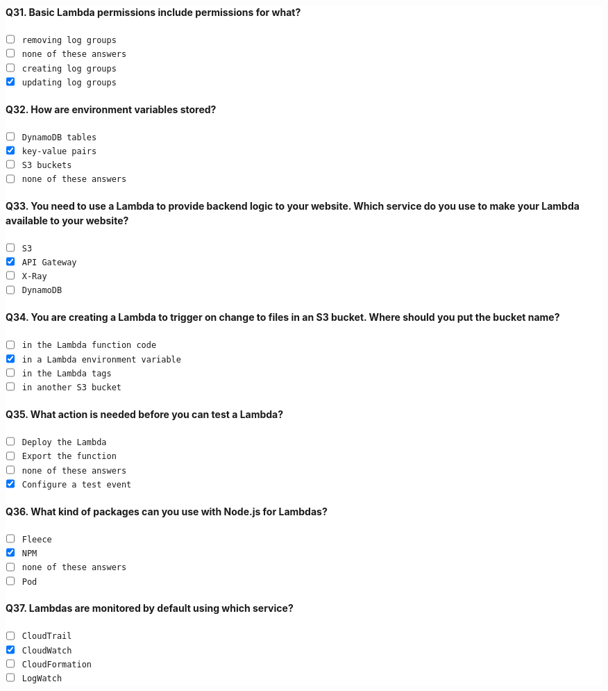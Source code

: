 #### Q31. Basic Lambda permissions include permissions for what?

- [ ] `removing log groups`
- [ ] `none of these answers`
- [ ] `creating log groups`
- [x] `updating log groups`

#### Q32. How are environment variables stored?

- [ ] `DynamoDB tables`
- [x] `key-value pairs`
- [ ] `S3 buckets`
- [ ] `none of these answers`

#### Q33. You need to use a Lambda to provide backend logic to your website. Which service do you use to make your Lambda available to your website?

- [ ] `S3`
- [x] `API Gateway`
- [ ] `X-Ray`
- [ ] `DynamoDB`

#### Q34. You are creating a Lambda to trigger on change to files in an S3 bucket. Where should you put the bucket name?

- [ ] `in the Lambda function code`
- [x] `in a Lambda environment variable`
- [ ] `in the Lambda tags`
- [ ] `in another S3 bucket`

#### Q35. What action is needed before you can test a Lambda?

- [ ] `Deploy the Lambda`
- [ ] `Export the function`
- [ ] `none of these answers`
- [x] `Configure a test event`

#### Q36. What kind of packages can you use with Node.js for Lambdas?

- [ ] `Fleece`
- [x] `NPM`
- [ ] `none of these answers`
- [ ] `Pod`

#### Q37. Lambdas are monitored by default using which service?

- [ ] `CloudTrail`
- [x] `CloudWatch`
- [ ] `CloudFormation`
- [ ] `LogWatch`
